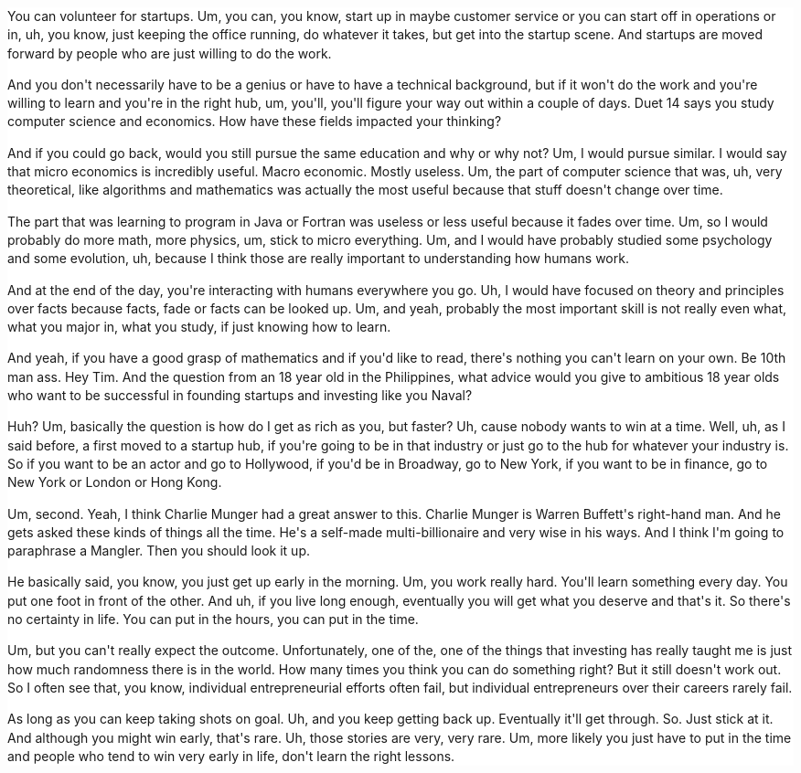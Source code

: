 You can volunteer for startups. Um, you can, you know, start up in maybe customer service or you can start off in operations or in, uh, you know, just keeping the office running, do whatever it takes, but get into the startup scene. And startups are moved forward by people who are just willing to do the work.

And you don't necessarily have to be a genius or have to have a technical background, but if it won't do the work and you're willing to learn and you're in the right hub, um, you'll, you'll figure your way out within a couple of days. Duet 14 says you study computer science and economics. How have these fields impacted your thinking?

And if you could go back, would you still pursue the same education and why or why not? Um, I would pursue similar. I would say that micro economics is incredibly useful. Macro economic. Mostly useless. Um, the part of computer science that was, uh, very theoretical, like algorithms and mathematics was actually the most useful because that stuff doesn't change over time.

The part that was learning to program in Java or Fortran was useless or less useful because it fades over time. Um, so I would probably do more math, more physics, um, stick to micro everything. Um, and I would have probably studied some psychology and some evolution, uh, because I think those are really important to understanding how humans work.

And at the end of the day, you're interacting with humans everywhere you go. Uh, I would have focused on theory and principles over facts because facts, fade or facts can be looked up. Um, and yeah, probably the most important skill is not really even what, what you major in, what you study, if just knowing how to learn.

And yeah, if you have a good grasp of mathematics and if you'd like to read, there's nothing you can't learn on your own. Be 10th man ass. Hey Tim. And the question from an 18 year old in the Philippines, what advice would you give to ambitious 18 year olds who want to be successful in founding startups and investing like you Naval?

Huh? Um, basically the question is how do I get as rich as you, but faster? Uh, cause nobody wants to win at a time. Well, uh, as I said before, a first moved to a startup hub, if you're going to be in that industry or just go to the hub for whatever your industry is. So if you want to be an actor and go to Hollywood, if you'd be in Broadway, go to New York, if you want to be in finance, go to New York or London or Hong Kong.

Um, second. Yeah, I think Charlie Munger had a great answer to this. Charlie Munger is Warren Buffett's right-hand man. And he gets asked these kinds of things all the time. He's a self-made multi-billionaire and very wise in his ways. And I think I'm going to paraphrase a Mangler. Then you should look it up.

He basically said, you know, you just get up early in the morning. Um, you work really hard. You'll learn something every day. You put one foot in front of the other. And uh, if you live long enough, eventually you will get what you deserve and that's it. So there's no certainty in life. You can put in the hours, you can put in the time.

Um, but you can't really expect the outcome. Unfortunately, one of the, one of the things that investing has really taught me is just how much randomness there is in the world. How many times you think you can do something right? But it still doesn't work out. So I often see that, you know, individual entrepreneurial efforts often fail, but individual entrepreneurs over their careers rarely fail.

As long as you can keep taking shots on goal. Uh, and you keep getting back up. Eventually it'll get through. So. Just stick at it. And although you might win early, that's rare. Uh, those stories are very, very rare. Um, more likely you just have to put in the time and people who tend to win very early in life, don't learn the right lessons.
